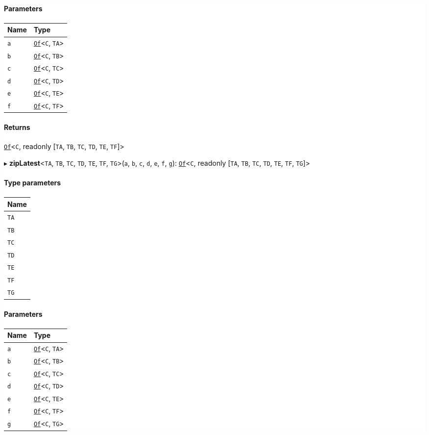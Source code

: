 #### Parameters

| Name | Type |
| :------ | :------ |
| `a` | [`Of`](../modules/types.Containers.md#of)<`C`, `TA`\> |
| `b` | [`Of`](../modules/types.Containers.md#of)<`C`, `TB`\> |
| `c` | [`Of`](../modules/types.Containers.md#of)<`C`, `TC`\> |
| `d` | [`Of`](../modules/types.Containers.md#of)<`C`, `TD`\> |
| `e` | [`Of`](../modules/types.Containers.md#of)<`C`, `TE`\> |
| `f` | [`Of`](../modules/types.Containers.md#of)<`C`, `TF`\> |

#### Returns

[`Of`](../modules/types.Containers.md#of)<`C`, readonly [`TA`, `TB`, `TC`, `TD`, `TE`, `TF`]\>

▸ **zipLatest**<`TA`, `TB`, `TC`, `TD`, `TE`, `TF`, `TG`\>(`a`, `b`, `c`, `d`, `e`, `f`, `g`): [`Of`](../modules/types.Containers.md#of)<`C`, readonly [`TA`, `TB`, `TC`, `TD`, `TE`, `TF`, `TG`]\>

#### Type parameters

| Name |
| :------ |
| `TA` |
| `TB` |
| `TC` |
| `TD` |
| `TE` |
| `TF` |
| `TG` |

#### Parameters

| Name | Type |
| :------ | :------ |
| `a` | [`Of`](../modules/types.Containers.md#of)<`C`, `TA`\> |
| `b` | [`Of`](../modules/types.Containers.md#of)<`C`, `TB`\> |
| `c` | [`Of`](../modules/types.Containers.md#of)<`C`, `TC`\> |
| `d` | [`Of`](../modules/types.Containers.md#of)<`C`, `TD`\> |
| `e` | [`Of`](../modules/types.Containers.md#of)<`C`, `TE`\> |
| `f` | [`Of`](../modules/types.Containers.md#of)<`C`, `TF`\> |
| `g` | [`Of`](../modules/types.Containers.md#of)<`C`, `TG`\> |

